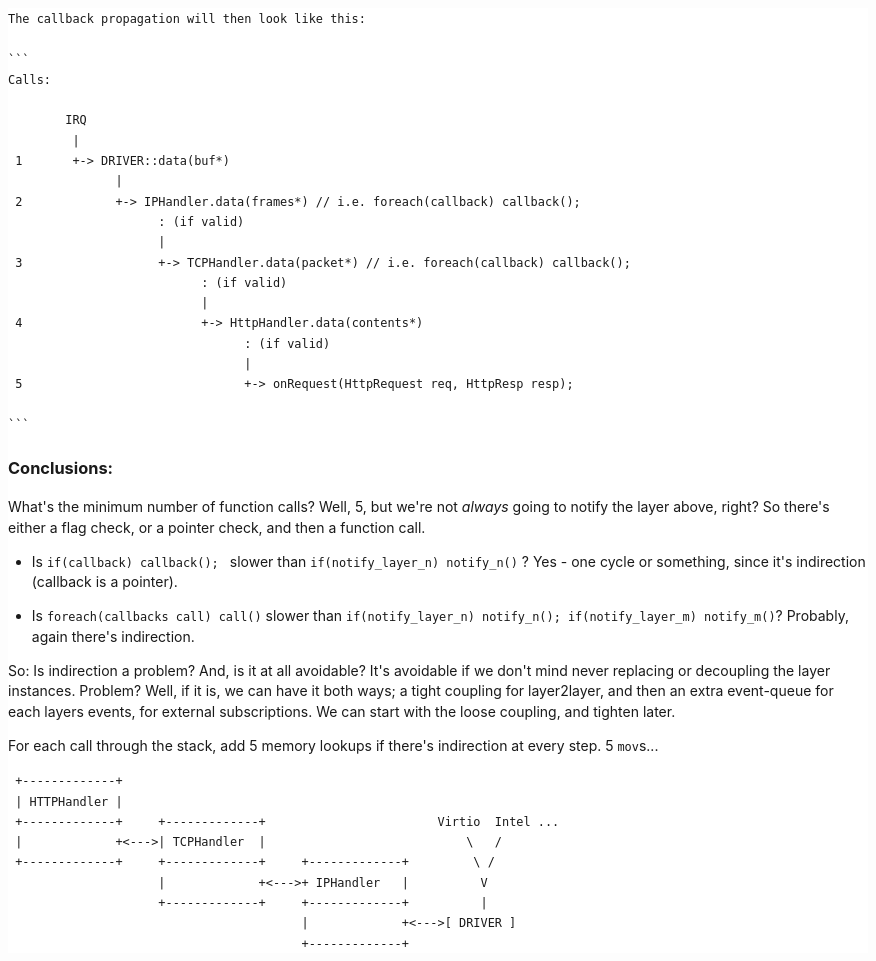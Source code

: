     The callback propagation will then look like this:

    ```
    Calls: 

            IRQ
             |
     1       +-> DRIVER::data(buf*)
                   |
     2             +-> IPHandler.data(frames*) // i.e. foreach(callback) callback(); 
                         : (if valid)
                         |
     3                   +-> TCPHandler.data(packet*) // i.e. foreach(callback) callback();
                               : (if valid)
                               |
     4                         +-> HttpHandler.data(contents*)
                                     : (if valid)
                                     |
     5                               +-> onRequest(HttpRequest req, HttpResp resp);

    ```

### Conclusions:

What's the minimum number of function calls? Well, 5, but we're not *always* going to notify the layer above, right? So there's either a flag check, or a pointer check, and then a function call. 

* Is `if(callback) callback(); ` slower than `if(notify_layer_n) notify_n()` ? Yes - one cycle or something, since it's indirection (callback is a pointer).

* Is `foreach(callbacks call) call()` slower than `if(notify_layer_n) notify_n(); if(notify_layer_m) notify_m()`? Probably, again there's indirection.

So: Is indirection a problem? And, is it at all avoidable? It's avoidable if we don't mind never replacing or decoupling the layer instances. Problem? Well, if it is, we can have it both ways; a tight coupling for layer2layer, and then an extra event-queue for each layers events, for external subscriptions. We can start with the loose coupling, and tighten later.


For each call through the stack, add 5 memory lookups if there's indirection at every step. 5 `mov`s...

```
 +-------------+  
 | HTTPHandler |
 +-------------+     +-------------+                        Virtio  Intel ...
 |             +<--->| TCPHandler  |                            \   /
 +-------------+     +-------------+     +-------------+         \ /
                     |             +<--->+ IPHandler   |          V
                     +-------------+     +-------------+          |
                                         |             +<--->[ DRIVER ] 
                                         +-------------+              
```
